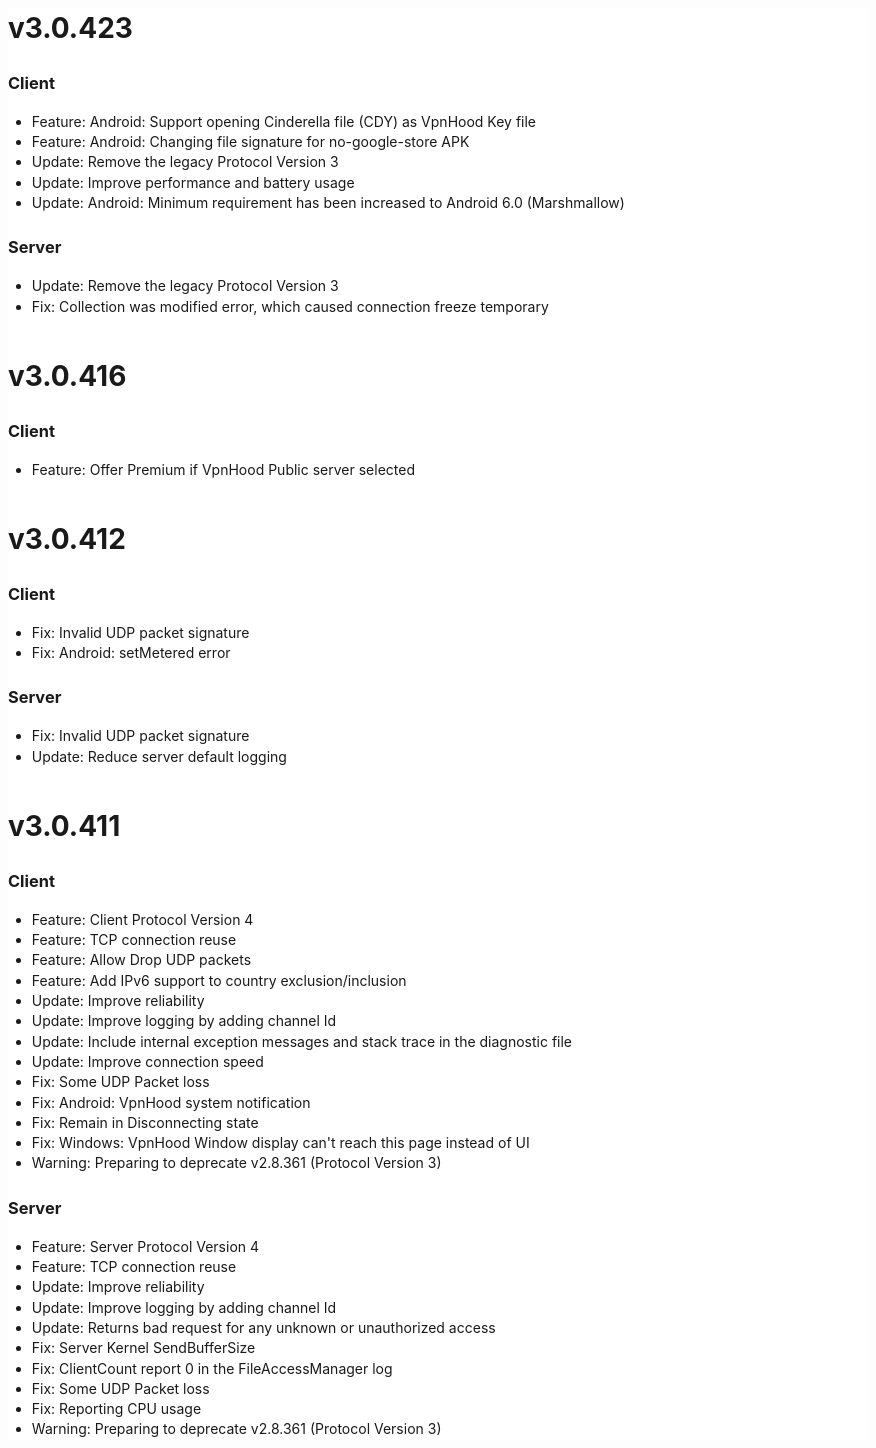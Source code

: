 # v3.0.423
### Client
* Feature: Android: Support opening Cinderella file (CDY) as VpnHood Key file
* Feature: Android: Changing file signature for no-google-store APK
* Update: Remove the legacy Protocol Version 3
* Update: Improve performance and battery usage
* Update: Android: Minimum requirement has been increased to Android 6.0 (Marshmallow)
 
### Server
* Update: Remove the legacy Protocol Version 3
* Fix: Collection was modified error, which caused connection freeze temporary
 
# v3.0.416
### Client
* Feature: Offer Premium if VpnHood Public server selected

# v3.0.412
### Client
* Fix: Invalid UDP packet signature
* Fix: Android: setMetered error

### Server
* Fix: Invalid UDP packet signature
* Update: Reduce server default logging

# v3.0.411
### Client
* Feature: Client Protocol Version 4 
* Feature: TCP connection reuse
* Feature: Allow Drop UDP packets
* Feature: Add IPv6 support to country exclusion/inclusion
* Update: Improve reliability
* Update: Improve logging by adding channel Id
* Update: Include internal exception messages and stack trace in the diagnostic file
* Update: Improve connection speed
* Fix: Some UDP Packet loss
* Fix: Android: VpnHood system notification
* Fix: Remain in Disconnecting state
* Fix: Windows: VpnHood Window display can't reach this page instead of UI
* Warning: Preparing to deprecate v2.8.361 (Protocol Version 3)

### Server
* Feature: Server Protocol Version 4 
* Feature: TCP connection reuse
* Update: Improve reliability
* Update: Improve logging by adding channel Id
* Update: Returns bad request for any unknown or unauthorized access
* Fix: Server Kernel SendBufferSize
* Fix: ClientCount report 0 in the FileAccessManager log
* Fix: Some UDP Packet loss
* Fix: Reporting CPU usage
* Warning: Preparing to deprecate v2.8.361 (Protocol Version 3)
